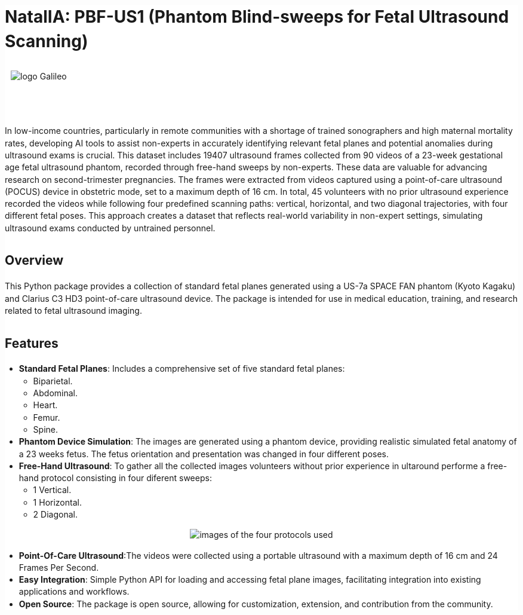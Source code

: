 # NatalIA: PBF-US1 (Phantom Blind-sweeps for Fetal Ultrasound Scanning)

<p style="margin-bottom: 120px;">
<img src="assets/combined_logos_reordered.png" height= "70" alt="logo Galileo" style="position: absolute; background: white; padding: 10px; border-radius: 10px">
</p>

In low-income countries, particularly in remote communities with a shortage of trained sonographers and high maternal mortality rates, developing AI tools to assist non-experts in accurately identifying relevant fetal planes and potential anomalies during ultrasound exams is crucial. This dataset includes 19407 ultrasound frames collected from 90 videos of a 23-week gestational age fetal ultrasound phantom, recorded through free-hand sweeps by non-experts. These data are valuable for advancing research on second-trimester pregnancies. The frames were extracted from videos captured using a point-of-care ultrasound (POCUS) device in obstetric mode, set to a maximum depth of 16 cm. In total, 45 volunteers with no prior ultrasound experience recorded the videos while following four predefined scanning paths: vertical, horizontal, and two diagonal trajectories, with four different fetal poses. This approach creates a dataset that reflects real-world variability in non-expert settings, simulating ultrasound exams conducted by untrained personnel.

## Overview

This Python package provides a collection of standard fetal planes generated using a US-7a SPACE FAN phantom (Kyoto Kagaku) and Clarius C3 HD3 point-of-care ultrasound device. The package is intended for use in medical education, training, and research related to fetal ultrasound imaging.

## Features

- **Standard Fetal Planes**: Includes a comprehensive set of five standard fetal planes:
  - Biparietal.
  - Abdominal.
  - Heart.
  - Femur.
  - Spine.
- **Phantom Device Simulation**: The images are generated using a phantom device, providing realistic simulated fetal anatomy of a 23 weeks fetus. The fetus orientation and presentation was changed in four different poses.
- **Free-Hand Ultrasound**: To gather all the collected images volunteers without prior experience in ultaround performe a free-hand protocol consisting in four diferent sweeps:
  - 1 Vertical.
  - 1 Horizontal.
  - 2 Diagonal.

<p align="center">
 <img src="assets/protocols.png" width="500" alt="images of the four protocols used">
<p>

- **Point-Of-Care Ultrasound**:The videos were collected using a portable ultrasound with a maximum depth of 16 cm and 24 Frames Per Second.
- **Easy Integration**: Simple Python API for loading and accessing fetal plane images, facilitating integration into existing applications and workflows.
- **Open Source**: The package is open source, allowing for customization, extension, and contribution from the community.
